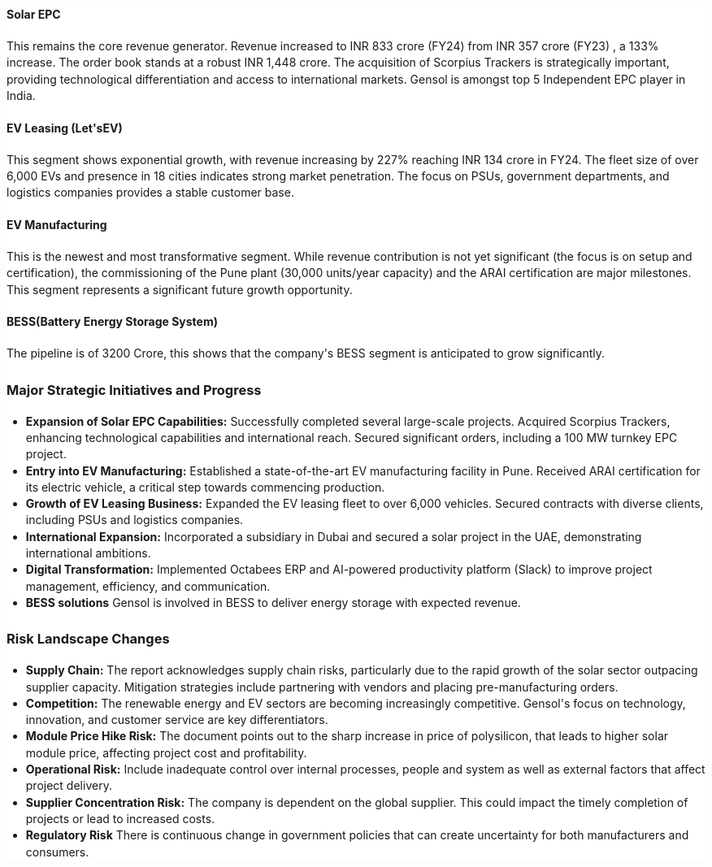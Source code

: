 #### Solar EPC

This remains the core revenue generator. Revenue increased to INR 833 crore (FY24) from INR 357 crore (FY23) , a 133% increase. The order book stands at a robust INR 1,448 crore. The acquisition of Scorpius Trackers is strategically important, providing technological differentiation and access to international markets. Gensol is amongst top 5 Independent EPC player in India.

#### EV Leasing (Let'sEV)

This segment shows exponential growth, with revenue increasing by 227% reaching INR 134 crore in FY24. The fleet size of over 6,000 EVs and presence in 18 cities indicates strong market penetration. The focus on PSUs, government departments, and logistics companies provides a stable customer base.

#### EV Manufacturing

This is the newest and most transformative segment. While revenue contribution is not yet significant (the focus is on setup and certification), the commissioning of the Pune plant (30,000 units/year capacity) and the ARAI certification are major milestones. This segment represents a significant future growth opportunity.

#### BESS(Battery Energy Storage System)

The pipeline is of 3200 Crore, this shows that the company's BESS segment is anticipated to grow significantly.

### Major Strategic Initiatives and Progress

*   **Expansion of Solar EPC Capabilities:** Successfully completed several large-scale projects. Acquired Scorpius Trackers, enhancing technological capabilities and international reach. Secured significant orders, including a 100 MW turnkey EPC project.
*   **Entry into EV Manufacturing:** Established a state-of-the-art EV manufacturing facility in Pune. Received ARAI certification for its electric vehicle, a critical step towards commencing production.
*   **Growth of EV Leasing Business:** Expanded the EV leasing fleet to over 6,000 vehicles. Secured contracts with diverse clients, including PSUs and logistics companies.
*   **International Expansion:** Incorporated a subsidiary in Dubai and secured a solar project in the UAE, demonstrating international ambitions.
*   **Digital Transformation:** Implemented Octabees ERP and AI-powered productivity platform (Slack) to improve project management, efficiency, and communication.
*   **BESS solutions** Gensol is involved in BESS to deliver energy storage with expected revenue.

### Risk Landscape Changes

*   **Supply Chain:** The report acknowledges supply chain risks, particularly due to the rapid growth of the solar sector outpacing supplier capacity. Mitigation strategies include partnering with vendors and placing pre-manufacturing orders.
*   **Competition:** The renewable energy and EV sectors are becoming increasingly competitive. Gensol's focus on technology, innovation, and customer service are key differentiators.
*   **Module Price Hike Risk:** The document points out to the sharp increase in price of polysilicon, that leads to higher solar module price, affecting project cost and profitability.
*   **Operational Risk:** Include inadequate control over internal processes, people and system as well as external factors that affect project delivery.
*   **Supplier Concentration Risk:** The company is dependent on the global supplier. This could impact the timely completion of projects or lead to increased costs.
*  **Regulatory Risk** There is continuous change in government policies that can create uncertainty for both manufacturers and consumers.

